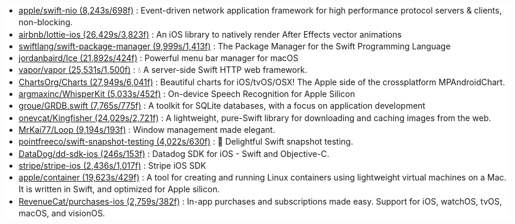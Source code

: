 * [apple/swift-nio (8,243s/698f)](https://github.com/apple/swift-nio) : Event-driven network application framework for high performance protocol servers & clients, non-blocking.
* [airbnb/lottie-ios (26,429s/3,823f)](https://github.com/airbnb/lottie-ios) : An iOS library to natively render After Effects vector animations
* [swiftlang/swift-package-manager (9,999s/1,413f)](https://github.com/swiftlang/swift-package-manager) : The Package Manager for the Swift Programming Language
* [jordanbaird/Ice (21,892s/424f)](https://github.com/jordanbaird/Ice) : Powerful menu bar manager for macOS
* [vapor/vapor (25,531s/1,500f)](https://github.com/vapor/vapor) : 💧 A server-side Swift HTTP web framework.
* [ChartsOrg/Charts (27,949s/6,041f)](https://github.com/ChartsOrg/Charts) : Beautiful charts for iOS/tvOS/OSX! The Apple side of the crossplatform MPAndroidChart.
* [argmaxinc/WhisperKit (5,033s/452f)](https://github.com/argmaxinc/WhisperKit) : On-device Speech Recognition for Apple Silicon
* [groue/GRDB.swift (7,765s/775f)](https://github.com/groue/GRDB.swift) : A toolkit for SQLite databases, with a focus on application development
* [onevcat/Kingfisher (24,029s/2,721f)](https://github.com/onevcat/Kingfisher) : A lightweight, pure-Swift library for downloading and caching images from the web.
* [MrKai77/Loop (9,194s/193f)](https://github.com/MrKai77/Loop) : Window management made elegant.
* [pointfreeco/swift-snapshot-testing (4,022s/630f)](https://github.com/pointfreeco/swift-snapshot-testing) : 📸 Delightful Swift snapshot testing.
* [DataDog/dd-sdk-ios (246s/153f)](https://github.com/DataDog/dd-sdk-ios) : Datadog SDK for iOS - Swift and Objective-C.
* [stripe/stripe-ios (2,436s/1,017f)](https://github.com/stripe/stripe-ios) : Stripe iOS SDK
* [apple/container (19,623s/429f)](https://github.com/apple/container) : A tool for creating and running Linux containers using lightweight virtual machines on a Mac. It is written in Swift, and optimized for Apple silicon.
* [RevenueCat/purchases-ios (2,759s/382f)](https://github.com/RevenueCat/purchases-ios) : In-app purchases and subscriptions made easy. Support for iOS, watchOS, tvOS, macOS, and visionOS.
